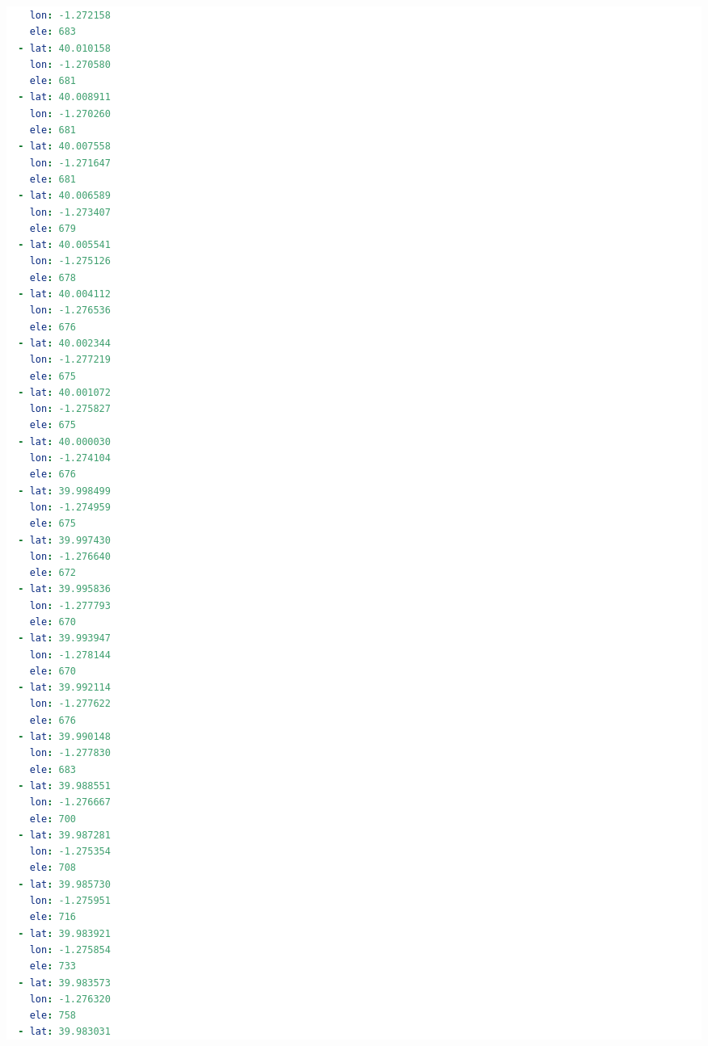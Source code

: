 ```yaml
    lon: -1.272158
    ele: 683
  - lat: 40.010158
    lon: -1.270580
    ele: 681
  - lat: 40.008911
    lon: -1.270260
    ele: 681
  - lat: 40.007558
    lon: -1.271647
    ele: 681
  - lat: 40.006589
    lon: -1.273407
    ele: 679
  - lat: 40.005541
    lon: -1.275126
    ele: 678
  - lat: 40.004112
    lon: -1.276536
    ele: 676
  - lat: 40.002344
    lon: -1.277219
    ele: 675
  - lat: 40.001072
    lon: -1.275827
    ele: 675
  - lat: 40.000030
    lon: -1.274104
    ele: 676
  - lat: 39.998499
    lon: -1.274959
    ele: 675
  - lat: 39.997430
    lon: -1.276640
    ele: 672
  - lat: 39.995836
    lon: -1.277793
    ele: 670
  - lat: 39.993947
    lon: -1.278144
    ele: 670
  - lat: 39.992114
    lon: -1.277622
    ele: 676
  - lat: 39.990148
    lon: -1.277830
    ele: 683
  - lat: 39.988551
    lon: -1.276667
    ele: 700
  - lat: 39.987281
    lon: -1.275354
    ele: 708
  - lat: 39.985730
    lon: -1.275951
    ele: 716
  - lat: 39.983921
    lon: -1.275854
    ele: 733
  - lat: 39.983573
    lon: -1.276320
    ele: 758
  - lat: 39.983031
```